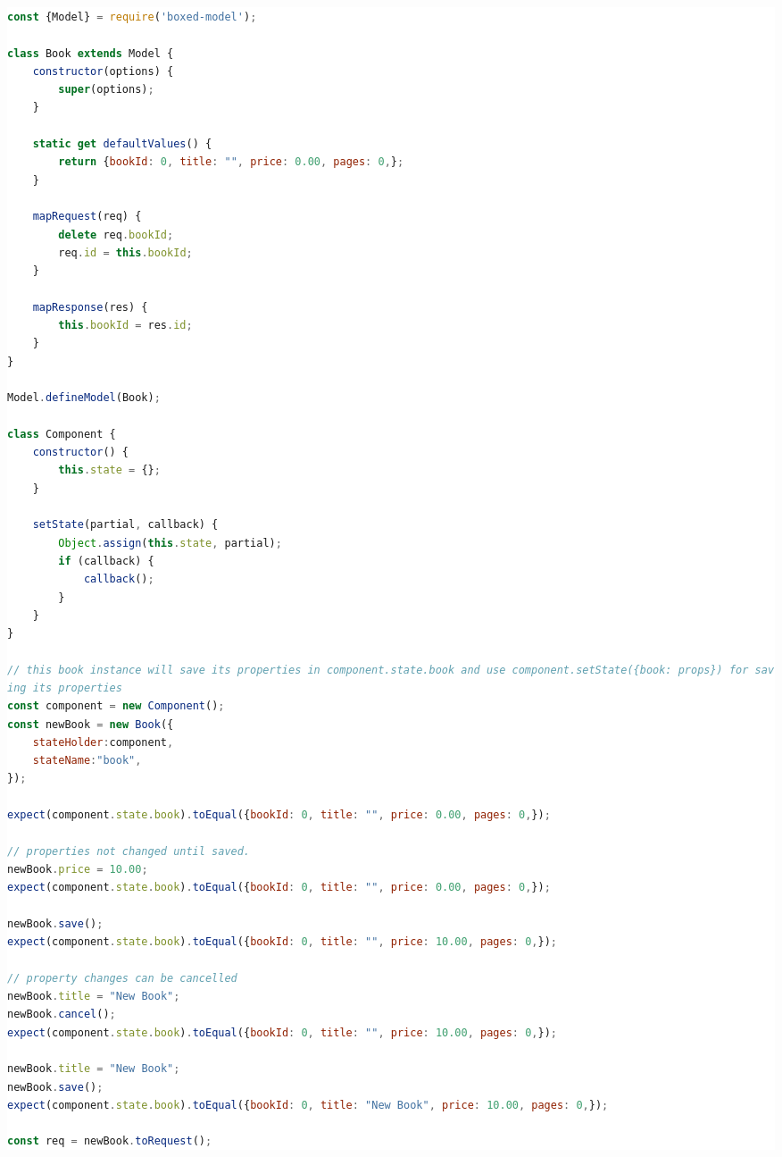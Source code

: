 ```javascript
const {Model} = require('boxed-model');

class Book extends Model {
    constructor(options) {
        super(options);
    }

    static get defaultValues() {
        return {bookId: 0, title: "", price: 0.00, pages: 0,};
    }

    mapRequest(req) {
        delete req.bookId;
        req.id = this.bookId;
    }

    mapResponse(res) {
        this.bookId = res.id;
    }
}

Model.defineModel(Book);

class Component {
    constructor() {
        this.state = {};
    }

    setState(partial, callback) {
        Object.assign(this.state, partial);
        if (callback) {
            callback();
        }
    }
}

// this book instance will save its properties in component.state.book and use component.setState({book: props}) for saving its properties
const component = new Component();
const newBook = new Book({
    stateHolder:component,
    stateName:"book",
});

expect(component.state.book).toEqual({bookId: 0, title: "", price: 0.00, pages: 0,});

// properties not changed until saved.
newBook.price = 10.00;
expect(component.state.book).toEqual({bookId: 0, title: "", price: 0.00, pages: 0,});

newBook.save();
expect(component.state.book).toEqual({bookId: 0, title: "", price: 10.00, pages: 0,});

// property changes can be cancelled
newBook.title = "New Book";
newBook.cancel();
expect(component.state.book).toEqual({bookId: 0, title: "", price: 10.00, pages: 0,});

newBook.title = "New Book";
newBook.save();
expect(component.state.book).toEqual({bookId: 0, title: "New Book", price: 10.00, pages: 0,});

const req = newBook.toRequest();
```